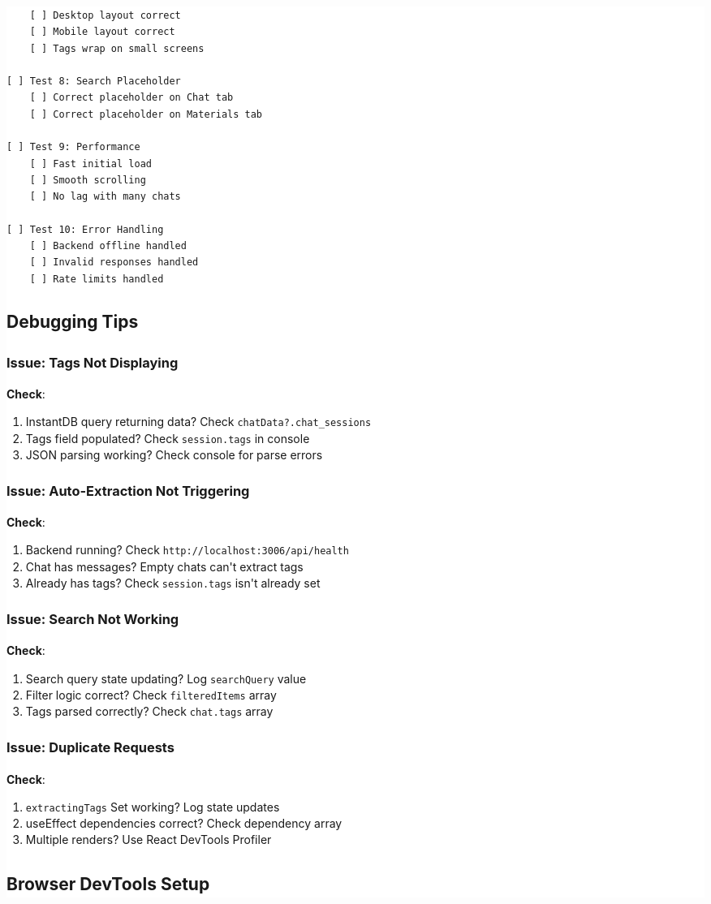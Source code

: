 ```
    [ ] Desktop layout correct
    [ ] Mobile layout correct
    [ ] Tags wrap on small screens

[ ] Test 8: Search Placeholder
    [ ] Correct placeholder on Chat tab
    [ ] Correct placeholder on Materials tab

[ ] Test 9: Performance
    [ ] Fast initial load
    [ ] Smooth scrolling
    [ ] No lag with many chats

[ ] Test 10: Error Handling
    [ ] Backend offline handled
    [ ] Invalid responses handled
    [ ] Rate limits handled
```

## Debugging Tips

### Issue: Tags Not Displaying

**Check**:
1. InstantDB query returning data? Check `chatData?.chat_sessions`
2. Tags field populated? Check `session.tags` in console
3. JSON parsing working? Check console for parse errors

### Issue: Auto-Extraction Not Triggering

**Check**:
1. Backend running? Check `http://localhost:3006/api/health`
2. Chat has messages? Empty chats can't extract tags
3. Already has tags? Check `session.tags` isn't already set

### Issue: Search Not Working

**Check**:
1. Search query state updating? Log `searchQuery` value
2. Filter logic correct? Check `filteredItems` array
3. Tags parsed correctly? Check `chat.tags` array

### Issue: Duplicate Requests

**Check**:
1. `extractingTags` Set working? Log state updates
2. useEffect dependencies correct? Check dependency array
3. Multiple renders? Use React DevTools Profiler

## Browser DevTools Setup
